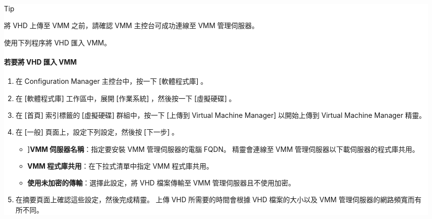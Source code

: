 > [!TIP]  
>  將 VHD 上傳至 VMM 之前，請確認 VMM 主控台可成功連線至 VMM 管理伺服器。  

 使用下列程序將 VHD 匯入 VMM。  

#### <a name="to-import-a-vhd-to-vmm"></a>若要將 VHD 匯入 VMM  

1.  在 Configuration Manager 主控台中，按一下 [軟體程式庫] 。  

2.  在 [軟體程式庫]  工作區中，展開 [作業系統] ，然後按一下 [虛擬硬碟] 。  

3.  在 [首頁]  索引標籤的 [虛擬硬碟]  群組中，按一下 [上傳到 Virtual Machine Manager]  以開始上傳到 Virtual Machine Manager 精靈。  

4.  在 [一般]  頁面上，設定下列設定，然後按 [下一步] 。  

    -   ]**VMM 伺服器名稱**：指定要安裝 VMM 管理伺服器的電腦 FQDN。 精靈會連線至 VMM 管理伺服器以下載伺服器的程式庫共用。  

    -   **VMM 程式庫共用**：在下拉式清單中指定 VMM 程式庫共用。  

    -   **使用未加密的傳輸**：選擇此設定，將 VHD 檔案傳輸至 VMM 管理伺服器且不使用加密。  

5.  在摘要頁面上確認這些設定，然後完成精靈。 上傳 VHD 所需要的時間會根據 VHD 檔案的大小以及 VMM 管理伺服器的網路頻寬而有所不同。  






